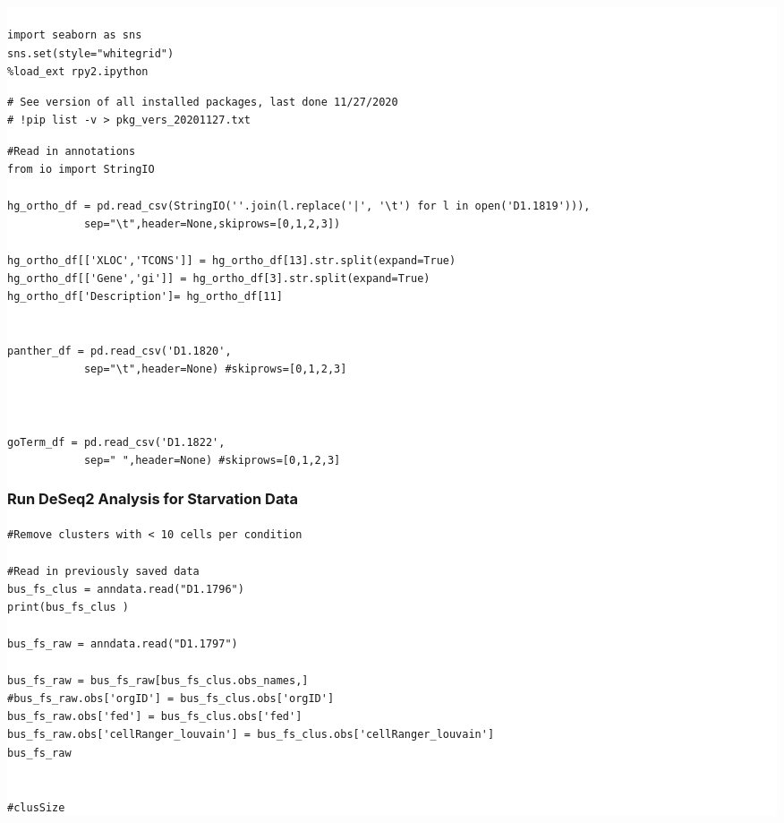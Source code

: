 ```

import seaborn as sns
sns.set(style="whitegrid")
%load_ext rpy2.ipython
```


```
# See version of all installed packages, last done 11/27/2020
# !pip list -v > pkg_vers_20201127.txt
```


```
#Read in annotations
from io import StringIO

hg_ortho_df = pd.read_csv(StringIO(''.join(l.replace('|', '\t') for l in open('D1.1819'))),
            sep="\t",header=None,skiprows=[0,1,2,3])

hg_ortho_df[['XLOC','TCONS']] = hg_ortho_df[13].str.split(expand=True) 
hg_ortho_df[['Gene','gi']] = hg_ortho_df[3].str.split(expand=True) 
hg_ortho_df['Description']= hg_ortho_df[11]


panther_df = pd.read_csv('D1.1820',
            sep="\t",header=None) #skiprows=[0,1,2,3]



goTerm_df = pd.read_csv('D1.1822',
            sep=" ",header=None) #skiprows=[0,1,2,3]
```

### **Run DeSeq2 Analysis for Starvation Data**


```
#Remove clusters with < 10 cells per condition

#Read in previously saved data
bus_fs_clus = anndata.read("D1.1796")
print(bus_fs_clus )

bus_fs_raw = anndata.read("D1.1797")

bus_fs_raw = bus_fs_raw[bus_fs_clus.obs_names,]
#bus_fs_raw.obs['orgID'] = bus_fs_clus.obs['orgID']
bus_fs_raw.obs['fed'] = bus_fs_clus.obs['fed']
bus_fs_raw.obs['cellRanger_louvain'] = bus_fs_clus.obs['cellRanger_louvain']
bus_fs_raw


#clusSize
```
